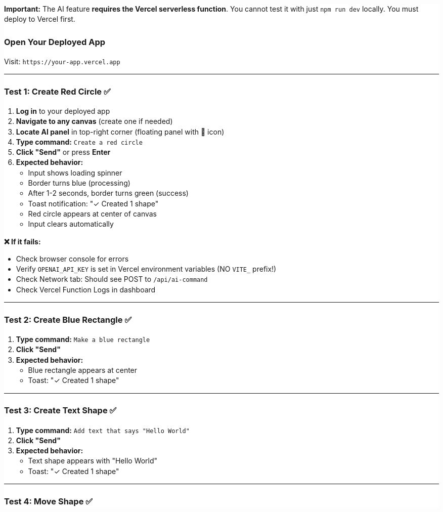 **Important:** The AI feature **requires the Vercel serverless function**. You cannot test it with just `npm run dev` locally. You must deploy to Vercel first.

### Open Your Deployed App

Visit: `https://your-app.vercel.app`

---

### Test 1: Create Red Circle ✅

1. **Log in** to your deployed app
2. **Navigate to any canvas** (create one if needed)
3. **Locate AI panel** in top-right corner (floating panel with 🤖 icon)
4. **Type command:** `Create a red circle`
5. **Click "Send"** or press **Enter**
6. **Expected behavior:**
   - Input shows loading spinner
   - Border turns blue (processing)
   - After 1-2 seconds, border turns green (success)
   - Toast notification: "✓ Created 1 shape"
   - Red circle appears at center of canvas
   - Input clears automatically

**❌ If it fails:**
- Check browser console for errors
- Verify `OPENAI_API_KEY` is set in Vercel environment variables (NO `VITE_` prefix!)
- Check Network tab: Should see POST to `/api/ai-command`
- Check Vercel Function Logs in dashboard

---

### Test 2: Create Blue Rectangle ✅

1. **Type command:** `Make a blue rectangle`
2. **Click "Send"**
3. **Expected behavior:**
   - Blue rectangle appears at center
   - Toast: "✓ Created 1 shape"

---

### Test 3: Create Text Shape ✅

1. **Type command:** `Add text that says "Hello World"`
2. **Click "Send"**
3. **Expected behavior:**
   - Text shape appears with "Hello World"
   - Toast: "✓ Created 1 shape"

---

### Test 4: Move Shape ✅
